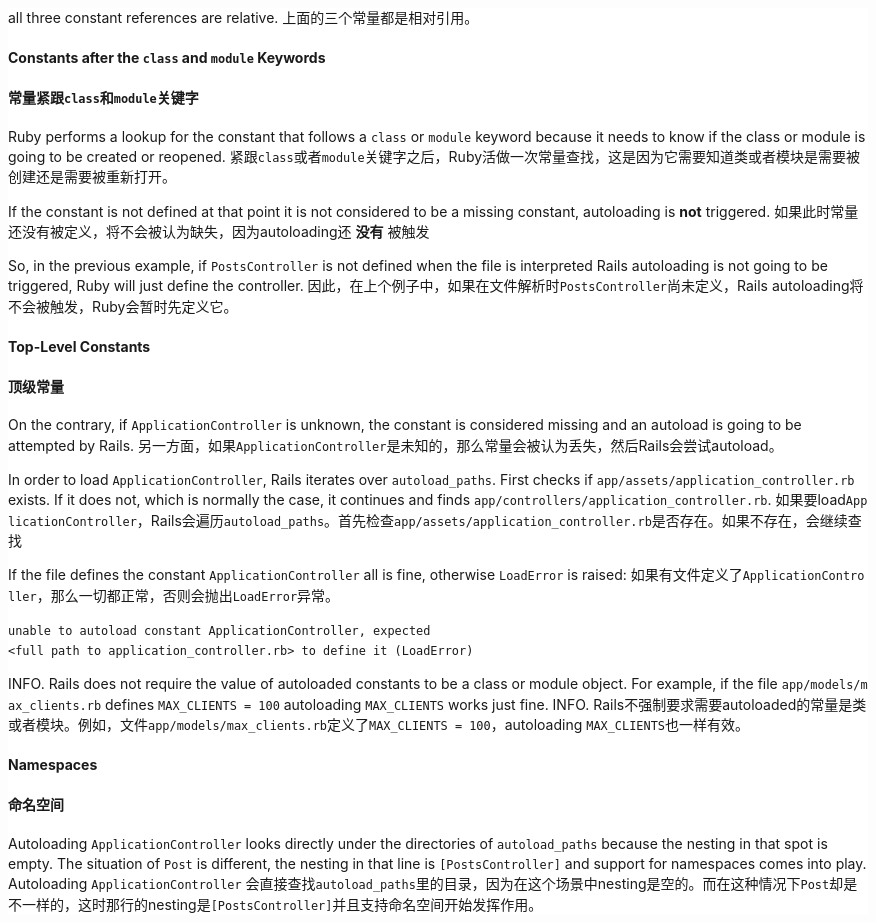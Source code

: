 all three constant references are relative.
上面的三个常量都是相对引用。

#### Constants after the `class` and `module` Keywords
#### 常量紧跟`class`和`module`关键字

Ruby performs a lookup for the constant that follows a `class` or `module`
keyword because it needs to know if the class or module is going to be created
or reopened.
紧跟`class`或者`module`关键字之后，Ruby活做一次常量查找，这是因为它需要知道类或者模块是需要被创建还是需要被重新打开。

If the constant is not defined at that point it is not considered to be a
missing constant, autoloading is **not** triggered.
如果此时常量还没有被定义，将不会被认为缺失，因为autoloading还 **没有** 被触发

So, in the previous example, if `PostsController` is not defined when the file
is interpreted Rails autoloading is not going to be triggered, Ruby will just
define the controller.
因此，在上个例子中，如果在文件解析时`PostsController`尚未定义，Rails autoloading将不会被触发，Ruby会暂时先定义它。

#### Top-Level Constants
#### 顶级常量

On the contrary, if `ApplicationController` is unknown, the constant is
considered missing and an autoload is going to be attempted by Rails.
另一方面，如果`ApplicationController`是未知的，那么常量会被认为丢失，然后Rails会尝试autoload。

In order to load `ApplicationController`, Rails iterates over `autoload_paths`.
First checks if `app/assets/application_controller.rb` exists. If it does not,
which is normally the case, it continues and finds
`app/controllers/application_controller.rb`.
如果要load`ApplicationController`，Rails会遍历`autoload_paths`。首先检查`app/assets/application_controller.rb`是否存在。如果不存在，会继续查找

If the file defines the constant `ApplicationController` all is fine, otherwise
`LoadError` is raised:
如果有文件定义了`ApplicationController`，那么一切都正常，否则会抛出`LoadError`异常。

```
unable to autoload constant ApplicationController, expected
<full path to application_controller.rb> to define it (LoadError)
```

INFO. Rails does not require the value of autoloaded constants to be a class or
module object. For example, if the file `app/models/max_clients.rb` defines
`MAX_CLIENTS = 100` autoloading `MAX_CLIENTS` works just fine.
INFO. Rails不强制要求需要autoloaded的常量是类或者模块。例如，文件`app/models/max_clients.rb`定义了`MAX_CLIENTS = 100`，autoloading `MAX_CLIENTS`也一样有效。

#### Namespaces
#### 命名空间

Autoloading `ApplicationController` looks directly under the directories of
`autoload_paths` because the nesting in that spot is empty. The situation of
`Post` is different, the nesting in that line is `[PostsController]` and support
for namespaces comes into play.
Autoloading `ApplicationController` 会直接查找`autoload_paths`里的目录，因为在这个场景中nesting是空的。而在这种情况下`Post`却是不一样的，这时那行的nesting是`[PostsController]`并且支持命名空间开始发挥作用。
